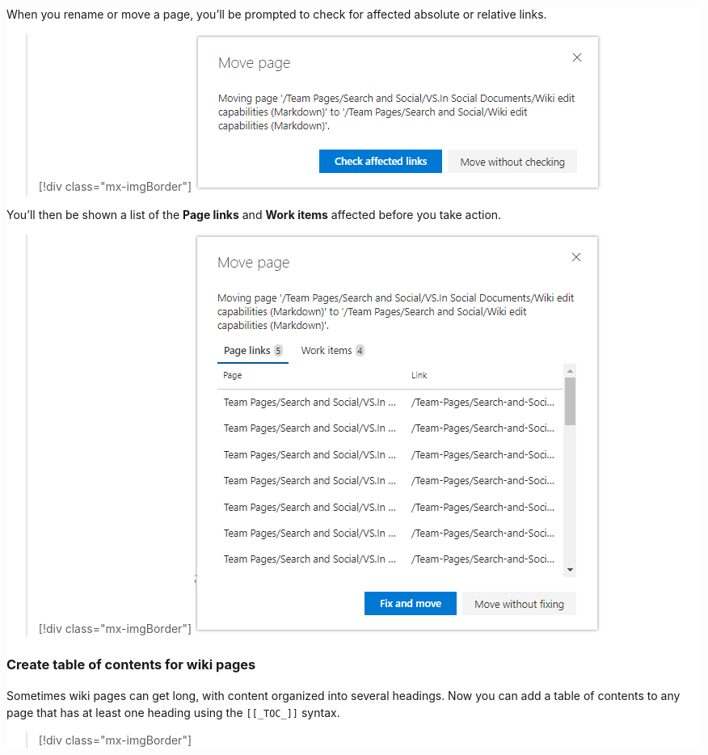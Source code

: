 When you rename or move a page, you’ll be prompted to check for affected absolute or relative links.

> [!div class="mx-imgBorder"]
![Move page dialog](_img/134_05.png)

You’ll then be shown a list of the **Page links** and **Work items** affected before you take action.

> [!div class="mx-imgBorder"]
![Move page links](_img/134_06.png)

### Create table of contents for wiki pages

Sometimes wiki pages can get long, with content organized into several headings. Now you can add a table of contents to any page that has at least one heading using the `[[_TOC_]]` syntax. 

> [!div class="mx-imgBorder"]